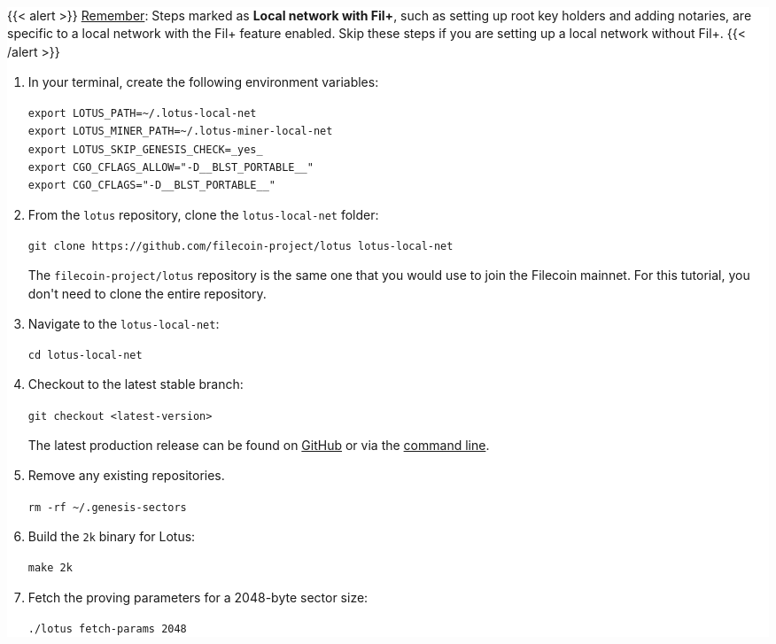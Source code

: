 {{< alert >}}
<u>Remember</u>: Steps marked as **Local network with Fil+**, such as setting up root key holders and adding notaries, are specific to a local network with the Fil+ feature enabled. Skip these steps if you are setting up a local network without Fil+.
{{< /alert >}}

1. In your terminal, create the following environment variables:

    ```shell
    export LOTUS_PATH=~/.lotus-local-net
    export LOTUS_MINER_PATH=~/.lotus-miner-local-net
    export LOTUS_SKIP_GENESIS_CHECK=_yes_
    export CGO_CFLAGS_ALLOW="-D__BLST_PORTABLE__"
    export CGO_CFLAGS="-D__BLST_PORTABLE__"
    ```

1. From the `lotus` repository, clone the `lotus-local-net` folder:

    ```shell
    git clone https://github.com/filecoin-project/lotus lotus-local-net
    ```

    The `filecoin-project/lotus` repository is the same one that you would use to join the Filecoin mainnet. For this tutorial, you don't need to clone the entire repository.

1. Navigate to the `lotus-local-net`:

    ```shell
   cd lotus-local-net
    ```

1. Checkout to the latest stable branch:

    ```shell
   git checkout <latest-version>
    ```

   The latest production release can be found on [GitHub](https://github.com/filecoin-project/lotus/releases) or via the [command line](https://github.com/filecoin-project/lotus/blob/master/LOTUS_RELEASE_FLOW.md#why-is-the-releases-branch-deprecated-and-what-are-alternatives).

1. Remove any existing repositories.

    ```shell
    rm -rf ~/.genesis-sectors
    ```

1. Build the `2k` binary for Lotus:

    ```shell
    make 2k
    ```

1. Fetch the proving parameters for a 2048-byte sector size:

    ```shell
    ./lotus fetch-params 2048
    ```
